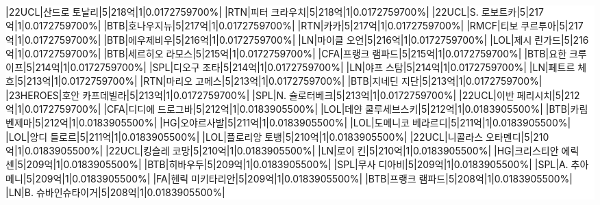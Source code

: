 |22UCL|산드로 토날리|5|218억|1|0.0172759700%|
|RTN|피터 크라우치|5|218억|1|0.0172759700%|
|22UCL|S. 로보트카|5|217억|1|0.0172759700%|
|BTB|호나우지뉴|5|217억|1|0.0172759700%|
|RTN|카카|5|217억|1|0.0172759700%|
|RMCF|티보 쿠르투아|5|217억|1|0.0172759700%|
|BTB|에우제비우|5|216억|1|0.0172759700%|
|LN|마이클 오언|5|216억|1|0.0172759700%|
|LOL|제시 린가드|5|216억|1|0.0172759700%|
|BTB|세르히오 라모스|5|215억|1|0.0172759700%|
|CFA|프랭크 램파드|5|215억|1|0.0172759700%|
|BTB|요한 크루이프|5|214억|1|0.0172759700%|
|SPL|디오구 조타|5|214억|1|0.0172759700%|
|LN|야프 스탐|5|214억|1|0.0172759700%|
|LN|페트르 체흐|5|213억|1|0.0172759700%|
|RTN|마리오 고메스|5|213억|1|0.0172759700%|
|BTB|지네딘 지단|5|213억|1|0.0172759700%|
|23HEROES|호안 카프데빌라|5|213억|1|0.0172759700%|
|SPL|N. 슐로터베크|5|213억|1|0.0172759700%|
|22UCL|이반 페리시치|5|212억|1|0.0172759700%|
|CFA|디디에 드로그바|5|212억|1|0.0183905500%|
|LOL|데얀 쿨루세브스키|5|212억|1|0.0183905500%|
|BTB|카림 벤제마|5|212억|1|0.0183905500%|
|HG|오야르사발|5|211억|1|0.0183905500%|
|LOL|도메니코 베라르디|5|211억|1|0.0183905500%|
|LOL|앙디 들로르|5|211억|1|0.0183905500%|
|LOL|플로리앙 토뱅|5|210억|1|0.0183905500%|
|22UCL|니콜라스 오타멘디|5|210억|1|0.0183905500%|
|22UCL|킹슬레 코망|5|210억|1|0.0183905500%|
|LN|로이 킨|5|210억|1|0.0183905500%|
|HG|크리스티안 에릭센|5|209억|1|0.0183905500%|
|BTB|히바우두|5|209억|1|0.0183905500%|
|SPL|무사 디아비|5|209억|1|0.0183905500%|
|SPL|A. 추아메니|5|209억|1|0.0183905500%|
|FA|헨릭 미키타리안|5|209억|1|0.0183905500%|
|BTB|프랭크 램파드|5|208억|1|0.0183905500%|
|LN|B. 슈바인슈타이거|5|208억|1|0.0183905500%|